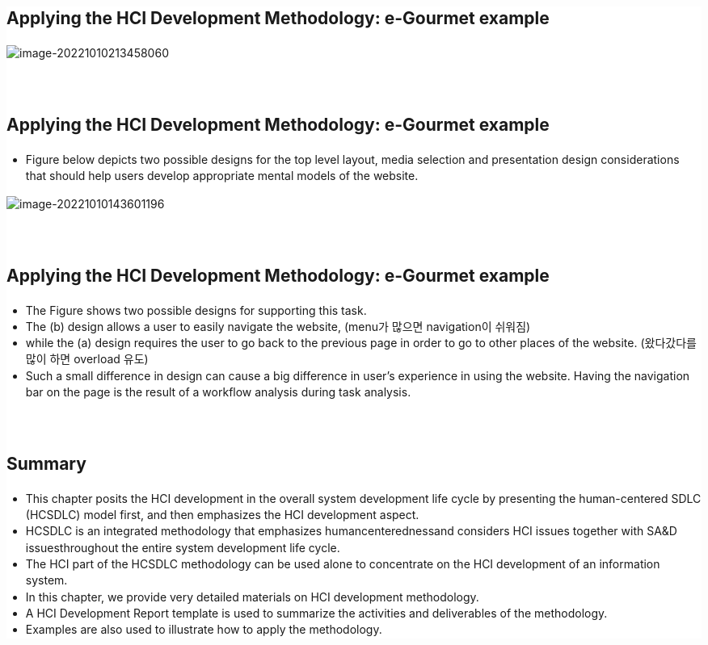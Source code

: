 ## Applying the HCI Development Methodology: e-Gourmet example

![image-20221010213458060](https://raw.githubusercontent.com/speardragon/save-image-repo/main/img/image-20221010213458060.png)



<br>

## Applying the HCI Development Methodology: e-Gourmet example

- Figure below depicts two possible designs for the top level layout, media selection and presentation design considerations that should help users develop appropriate mental models of the website.

![image-20221010143601196](https://raw.githubusercontent.com/speardragon/save-image-repo/main/img/image-20221010143601196.png)



<br>

## Applying the HCI Development Methodology: e-Gourmet example

- The Figure shows two possible designs for supporting this task. 
- The (b) design allows a user to easily navigate the website, (menu가 많으면 navigation이 쉬워짐)
- while the (a) design requires the user to go back to the previous page in order to go to other places of the website. (왔다갔다를 많이 하면 overload 유도)
- Such a small difference in design can cause a big difference in user’s experience in using the website. Having the navigation bar on the page is the result of a workflow analysis during task analysis.



<br>

## Summary

- This chapter posits the HCI development in the overall system development life cycle by presenting the human-centered SDLC (HCSDLC) model first, and then emphasizes the HCI development aspect.
- HCSDLC is an integrated methodology that emphasizes humancenterednessand considers HCI issues together with SA&D issuesthroughout the entire system development life cycle. 
- The HCI part of the HCSDLC methodology can be used alone to concentrate on the HCI development of an information system.
- In this chapter, we provide very detailed materials on HCI development methodology. 
- A HCI Development Report template is used to summarize the activities and deliverables of the methodology. 
- Examples are also used to illustrate how to apply the methodology.